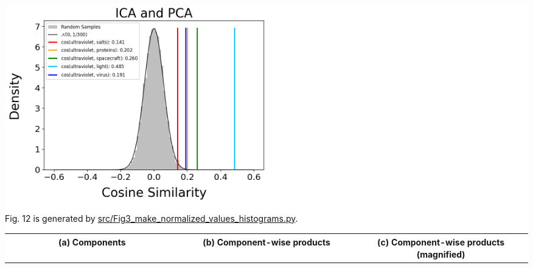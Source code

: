 <img src=".github/images/histograms/cossim_histogram_ica.png" alt="fig11.png" width="50%">
</div>

Fig. 12 is generated by [src/Fig3_make_normalized_values_histograms.py](src/Fig3_make_normalized_values_histograms.py).

<table style="margin: auto; text-align: center;">
  <tr>
    <th style="text-align: center; width: 33%;">(a) Components</th>
    <th style="text-align: center; width: 33%;">(b) Component-wise products</th>
    <th style="text-align: center; width: 33%;">(c) Component-wise products (magnified)</th>
  </tr>
  <tr>